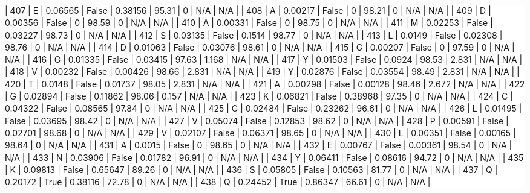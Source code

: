 |   407 | E    |         0.06565 | False     |                          0.38156 |                 95.31 |         0     | N/A                      | N/A                                 |
|   408 | A    |         0.00217 | False     |                          0       |                 98.21 |         0     | N/A                      | N/A                                 |
|   409 | D    |         0.00356 | False     |                          0       |                 98.59 |         0     | N/A                      | N/A                                 |
|   410 | A    |         0.00331 | False     |                          0       |                 98.75 |         0     | N/A                      | N/A                                 |
|   411 | M    |         0.02253 | False     |                          0.03227 |                 98.73 |         0     | N/A                      | N/A                                 |
|   412 | S    |         0.03135 | False     |                          0.1514  |                 98.77 |         0     | N/A                      | N/A                                 |
|   413 | L    |         0.0149  | False     |                          0.02308 |                 98.76 |         0     | N/A                      | N/A                                 |
|   414 | D    |         0.01063 | False     |                          0.03076 |                 98.61 |         0     | N/A                      | N/A                                 |
|   415 | G    |         0.00207 | False     |                          0       |                 97.59 |         0     | N/A                      | N/A                                 |
|   416 | G    |         0.01335 | False     |                          0.03415 |                 97.63 |         1.168 | N/A                      | N/A                                 |
|   417 | Y    |         0.01503 | False     |                          0.0924  |                 98.53 |         2.831 | N/A                      | N/A                                 |
|   418 | V    |         0.00232 | False     |                          0.00426 |                 98.66 |         2.831 | N/A                      | N/A                                 |
|   419 | Y    |         0.02876 | False     |                          0.03554 |                 98.49 |         2.831 | N/A                      | N/A                                 |
|   420 | T    |         0.0148  | False     |                          0.01737 |                 98.05 |         2.831 | N/A                      | N/A                                 |
|   421 | A    |         0.00298 | False     |                          0.00128 |                 98.46 |         2.672 | N/A                      | N/A                                 |
|   422 | G    |         0.02894 | False     |                          0.11862 |                 98.06 |         0.157 | N/A                      | N/A                                 |
|   423 | K    |         0.06821 | False     |                          0.38968 |                 97.35 |         0     | N/A                      | N/A                                 |
|   424 | C    |         0.04322 | False     |                          0.08565 |                 97.84 |         0     | N/A                      | N/A                                 |
|   425 | G    |         0.02484 | False     |                          0.23262 |                 96.61 |         0     | N/A                      | N/A                                 |
|   426 | L    |         0.01495 | False     |                          0.03695 |                 98.42 |         0     | N/A                      | N/A                                 |
|   427 | V    |         0.05074 | False     |                          0.12853 |                 98.62 |         0     | N/A                      | N/A                                 |
|   428 | P    |         0.00591 | False     |                          0.02701 |                 98.68 |         0     | N/A                      | N/A                                 |
|   429 | V    |         0.02107 | False     |                          0.06371 |                 98.65 |         0     | N/A                      | N/A                                 |
|   430 | L    |         0.00351 | False     |                          0.00165 |                 98.64 |         0     | N/A                      | N/A                                 |
|   431 | A    |         0.0015  | False     |                          0       |                 98.65 |         0     | N/A                      | N/A                                 |
|   432 | E    |         0.00767 | False     |                          0.00361 |                 98.54 |         0     | N/A                      | N/A                                 |
|   433 | N    |         0.03906 | False     |                          0.01782 |                 96.91 |         0     | N/A                      | N/A                                 |
|   434 | Y    |         0.06411 | False     |                          0.08616 |                 94.72 |         0     | N/A                      | N/A                                 |
|   435 | K    |         0.09813 | False     |                          0.65647 |                 89.26 |         0     | N/A                      | N/A                                 |
|   436 | S    |         0.05805 | False     |                          0.10563 |                 81.77 |         0     | N/A                      | N/A                                 |
|   437 | Q    |         0.20172 | True      |                          0.38116 |                 72.78 |         0     | N/A                      | N/A                                 |
|   438 | Q    |         0.24452 | True      |                          0.86347 |                 66.61 |         0     | N/A                      | N/A                                 |
